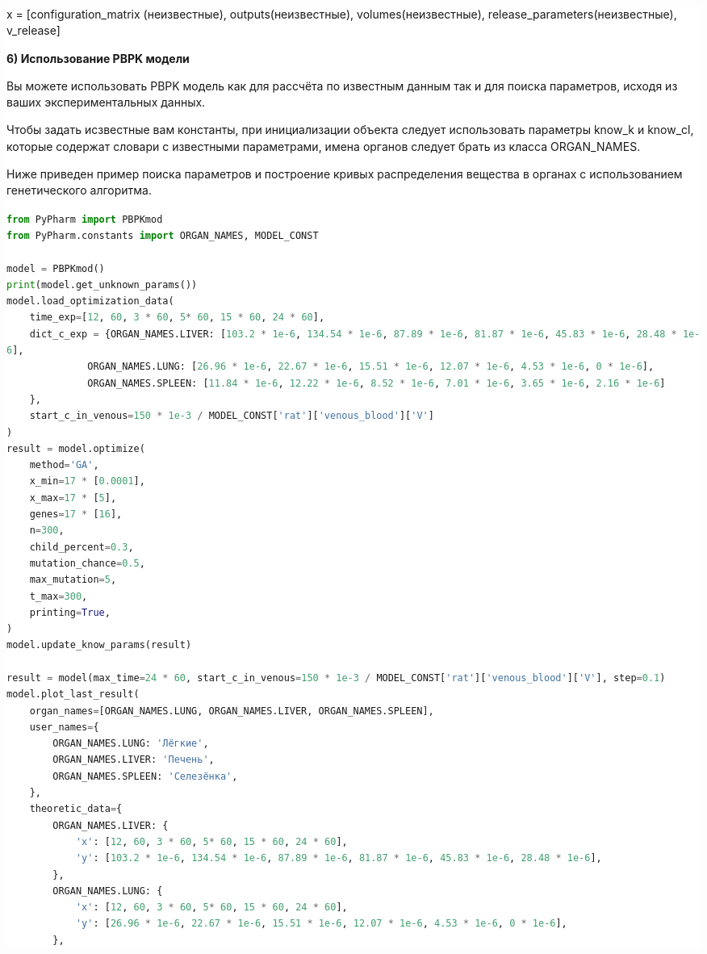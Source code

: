 x = [configuration_matrix (неизвестные), outputs(неизвестные), volumes(неизвестные), release_parameters(неизвестные), v_release]

**6) Использование PBPK модели**

Вы можете использовать PBPK модель как для рассчёта по известным
данным так и для поиска параметров, исходя из ваших экспериментальных данных.

Чтобы задать исзвестные вам константы, при инициализации объекта следует использовать
параметры know_k и know_cl, которые содержат словари с известными параметрами, имена органов следует брать
из класса ORGAN_NAMES.

Ниже приведен пример поиска параметров и построение кривых распределения вещества
в органах с использованием генетического алгоритма.

```python
from PyPharm import PBPKmod
from PyPharm.constants import ORGAN_NAMES, MODEL_CONST

model = PBPKmod()
print(model.get_unknown_params())
model.load_optimization_data(
    time_exp=[12, 60, 3 * 60, 5* 60, 15 * 60, 24 * 60],
    dict_c_exp = {ORGAN_NAMES.LIVER: [103.2 * 1e-6, 134.54 * 1e-6, 87.89 * 1e-6, 81.87 * 1e-6, 45.83 * 1e-6, 28.48 * 1e-6],
              ORGAN_NAMES.LUNG: [26.96 * 1e-6, 22.67 * 1e-6, 15.51 * 1e-6, 12.07 * 1e-6, 4.53 * 1e-6, 0 * 1e-6],
              ORGAN_NAMES.SPLEEN: [11.84 * 1e-6, 12.22 * 1e-6, 8.52 * 1e-6, 7.01 * 1e-6, 3.65 * 1e-6, 2.16 * 1e-6]
    },
    start_c_in_venous=150 * 1e-3 / MODEL_CONST['rat']['venous_blood']['V']
)
result = model.optimize(
    method='GA',
    x_min=17 * [0.0001],
    x_max=17 * [5],
    genes=17 * [16],
	n=300,
    child_percent=0.3,
    mutation_chance=0.5,
    max_mutation=5,
    t_max=300,
    printing=True,
)
model.update_know_params(result)

result = model(max_time=24 * 60, start_c_in_venous=150 * 1e-3 / MODEL_CONST['rat']['venous_blood']['V'], step=0.1)
model.plot_last_result(
    organ_names=[ORGAN_NAMES.LUNG, ORGAN_NAMES.LIVER, ORGAN_NAMES.SPLEEN],
    user_names={
        ORGAN_NAMES.LUNG: 'Лёгкие',
        ORGAN_NAMES.LIVER: 'Печень',
        ORGAN_NAMES.SPLEEN: 'Селезёнка',
    },
    theoretic_data={
        ORGAN_NAMES.LIVER: {
            'x': [12, 60, 3 * 60, 5* 60, 15 * 60, 24 * 60],
            'y': [103.2 * 1e-6, 134.54 * 1e-6, 87.89 * 1e-6, 81.87 * 1e-6, 45.83 * 1e-6, 28.48 * 1e-6],
        },
        ORGAN_NAMES.LUNG: {
            'x': [12, 60, 3 * 60, 5* 60, 15 * 60, 24 * 60],
            'y': [26.96 * 1e-6, 22.67 * 1e-6, 15.51 * 1e-6, 12.07 * 1e-6, 4.53 * 1e-6, 0 * 1e-6],
        },
```